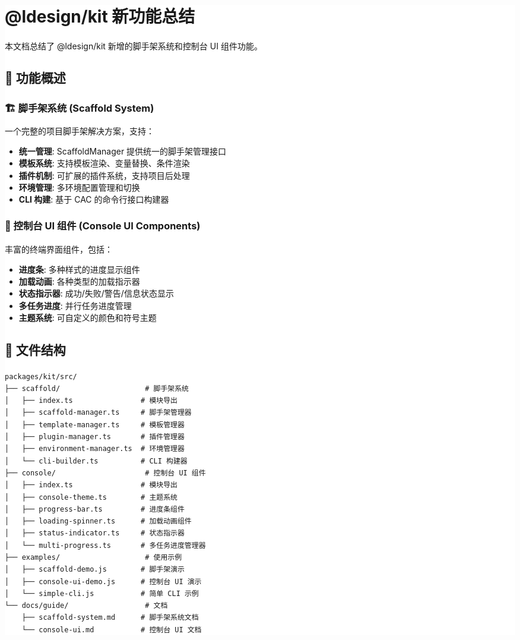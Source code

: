 # @ldesign/kit 新功能总结

本文档总结了 @ldesign/kit 新增的脚手架系统和控制台 UI 组件功能。

## 🎯 功能概述

### 🏗️ 脚手架系统 (Scaffold System)

一个完整的项目脚手架解决方案，支持：

- **统一管理**: ScaffoldManager 提供统一的脚手架管理接口
- **模板系统**: 支持模板渲染、变量替换、条件渲染
- **插件机制**: 可扩展的插件系统，支持项目后处理
- **环境管理**: 多环境配置管理和切换
- **CLI 构建**: 基于 CAC 的命令行接口构建器

### 🎨 控制台 UI 组件 (Console UI Components)

丰富的终端界面组件，包括：

- **进度条**: 多种样式的进度显示组件
- **加载动画**: 各种类型的加载指示器
- **状态指示器**: 成功/失败/警告/信息状态显示
- **多任务进度**: 并行任务进度管理
- **主题系统**: 可自定义的颜色和符号主题

## 📁 文件结构

```
packages/kit/src/
├── scaffold/                    # 脚手架系统
│   ├── index.ts                # 模块导出
│   ├── scaffold-manager.ts     # 脚手架管理器
│   ├── template-manager.ts     # 模板管理器
│   ├── plugin-manager.ts       # 插件管理器
│   ├── environment-manager.ts  # 环境管理器
│   └── cli-builder.ts          # CLI 构建器
├── console/                     # 控制台 UI 组件
│   ├── index.ts                # 模块导出
│   ├── console-theme.ts        # 主题系统
│   ├── progress-bar.ts         # 进度条组件
│   ├── loading-spinner.ts      # 加载动画组件
│   ├── status-indicator.ts     # 状态指示器
│   └── multi-progress.ts       # 多任务进度管理器
├── examples/                    # 使用示例
│   ├── scaffold-demo.js        # 脚手架演示
│   ├── console-ui-demo.js      # 控制台 UI 演示
│   └── simple-cli.js           # 简单 CLI 示例
└── docs/guide/                  # 文档
    ├── scaffold-system.md      # 脚手架系统文档
    └── console-ui.md           # 控制台 UI 文档
```
